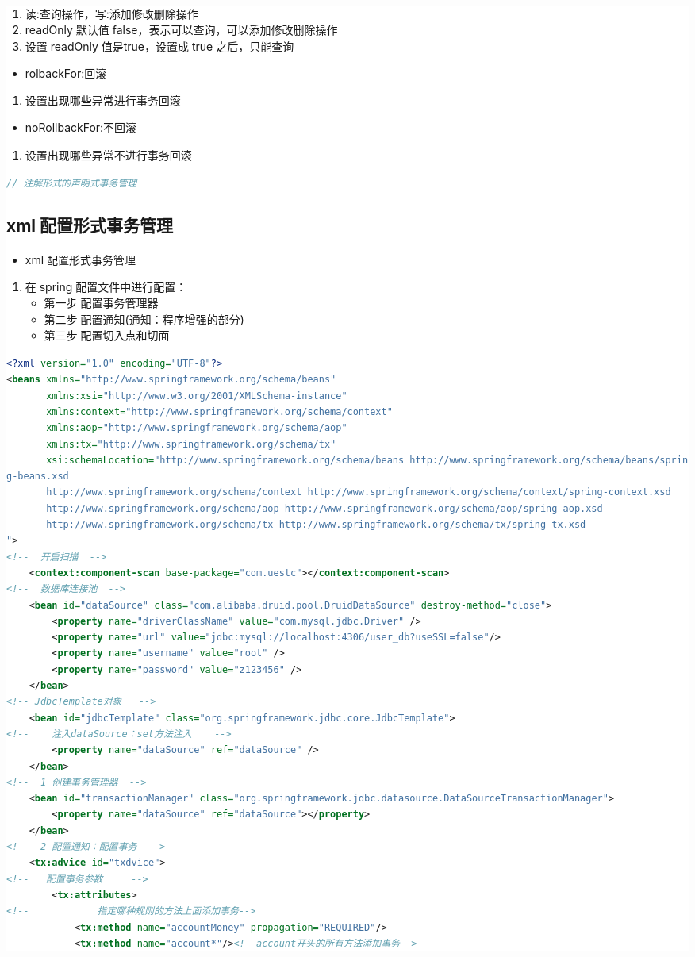 1. 读:查询操作，写:添加修改删除操作
2. readOnly 默认值 false，表示可以查询，可以添加修改删除操作
3. 设置 readOnly 值是true，设置成 true 之后，只能查询

- rolbackFor:回滚

1. 设置出现哪些异常进行事务回滚

- noRollbackFor:不回滚

1. 设置出现哪些异常不进行事务回滚

```java
// 注解形式的声明式事务管理
```

##  xml 配置形式事务管理

-  xml 配置形式事务管理

1. 在 spring 配置文件中进行配置：
   - 第一步 配置事务管理器
   - 第二步 配置通知(通知：程序增强的部分)
   - 第三步 配置切入点和切面

```xml
<?xml version="1.0" encoding="UTF-8"?>
<beans xmlns="http://www.springframework.org/schema/beans"
       xmlns:xsi="http://www.w3.org/2001/XMLSchema-instance"
       xmlns:context="http://www.springframework.org/schema/context"
       xmlns:aop="http://www.springframework.org/schema/aop"
       xmlns:tx="http://www.springframework.org/schema/tx"
       xsi:schemaLocation="http://www.springframework.org/schema/beans http://www.springframework.org/schema/beans/spring-beans.xsd
       http://www.springframework.org/schema/context http://www.springframework.org/schema/context/spring-context.xsd
       http://www.springframework.org/schema/aop http://www.springframework.org/schema/aop/spring-aop.xsd
       http://www.springframework.org/schema/tx http://www.springframework.org/schema/tx/spring-tx.xsd
">
<!--  开启扫描  -->
    <context:component-scan base-package="com.uestc"></context:component-scan>
<!--  数据库连接池  -->
    <bean id="dataSource" class="com.alibaba.druid.pool.DruidDataSource" destroy-method="close">
        <property name="driverClassName" value="com.mysql.jdbc.Driver" />
        <property name="url" value="jdbc:mysql://localhost:4306/user_db?useSSL=false"/>
        <property name="username" value="root" />
        <property name="password" value="z123456" />
    </bean>
<!-- JdbcTemplate对象   -->
    <bean id="jdbcTemplate" class="org.springframework.jdbc.core.JdbcTemplate">
<!--    注入dataSource：set方法注入    -->
        <property name="dataSource" ref="dataSource" />
    </bean>
<!--  1 创建事务管理器  -->
    <bean id="transactionManager" class="org.springframework.jdbc.datasource.DataSourceTransactionManager">
        <property name="dataSource" ref="dataSource"></property>
    </bean>
<!--  2 配置通知：配置事务  -->
    <tx:advice id="txdvice">
<!--   配置事务参数     -->
        <tx:attributes>
<!--            指定哪种规则的方法上面添加事务-->
            <tx:method name="accountMoney" propagation="REQUIRED"/>
            <tx:method name="account*"/><!--account开头的所有方法添加事务-->
```